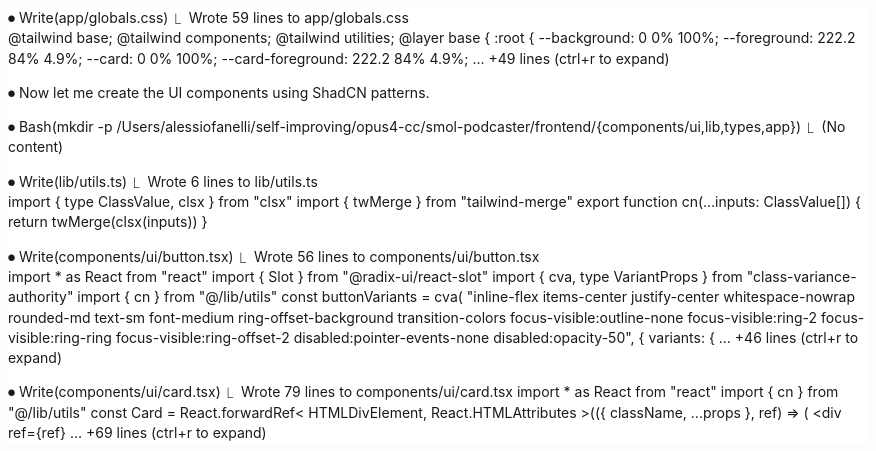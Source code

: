 ⏺ Write(app/globals.css)
  ⎿  Wrote 59 lines to app/globals.css     
     @tailwind base;
     @tailwind components;
     @tailwind utilities;
     @layer base {
       :root {
         --background: 0 0% 100%;
         --foreground: 222.2 84% 4.9%;
         --card: 0 0% 100%;
         --card-foreground: 222.2 84% 4.9%;
     … +49 lines (ctrl+r to expand)

⏺ Now let me create the UI components using ShadCN patterns.

⏺ Bash(mkdir -p /Users/alessiofanelli/self-improving/opus4-cc/smol-podcaster/frontend/{components/ui,lib,types,app})
  ⎿  (No content)

⏺ Write(lib/utils.ts)
  ⎿  Wrote 6 lines to lib/utils.ts                
     import { type ClassValue, clsx } from "clsx"
     import { twMerge } from "tailwind-merge"
     export function cn(...inputs: ClassValue[]) {
       return twMerge(clsx(inputs))
     }

⏺ Write(components/ui/button.tsx)
  ⎿  Wrote 56 lines to components/ui/button.tsx                                                                           
     import * as React from "react"
     import { Slot } from "@radix-ui/react-slot"
     import { cva, type VariantProps } from "class-variance-authority"
     import { cn } from "@/lib/utils"
     const buttonVariants = cva(
       "inline-flex items-center justify-center whitespace-nowrap rounded-md text-sm font-medium ring-offset-background 
     transition-colors focus-visible:outline-none focus-visible:ring-2 focus-visible:ring-ring focus-visible:ring-offset-2 
     disabled:pointer-events-none disabled:opacity-50",
       {
         variants: {
     … +46 lines (ctrl+r to expand)

⏺ Write(components/ui/card.tsx)
  ⎿  Wrote 79 lines to components/ui/card.tsx
     import * as React from "react"
     import { cn } from "@/lib/utils"
     const Card = React.forwardRef<
       HTMLDivElement,
       React.HTMLAttributes<HTMLDivElement>
     >(({ className, ...props }, ref) => (
       <div
         ref={ref}
     … +69 lines (ctrl+r to expand)
